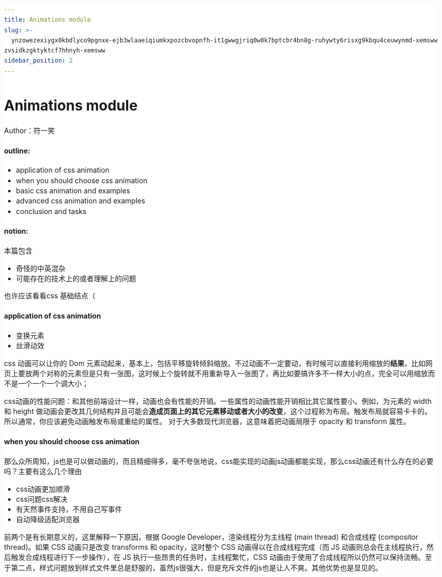 ```yaml
---
title: Animations module
slug: >-
  ynzowezexiygx0kbdlyco9pgnxe-ejb3wlaaeiqiumkxpozcbvopnfh-it1gwwgjriq0w0k7bptcbr4bn8g-ruhywty6risxg9kbqu4ceuwynmd-xemswwzvsidkzgktyktcf7hhnyh-xemsww
sidebar_position: 2
---
```



# Animations module

Author：符一笑

#### <b>outline:</b>

- application of css animation
- when you should choose css animation
- basic css animation and examples
- advanced css animation and examples 
- conclusion and tasks

#### <b>notion:</b>

本篇包含

- 奇怪的中英混杂
- 可能存在的技术上的或者理解上的问题

也许应该看看css 基础结点（

#### <b>application of css animation</b>

- 变换元素
- 丝滑动效

css  动画可以让你的 Dom 元素动起来，基本上，包括平移旋转倾斜缩放。不过动画不一定要动，有时候可以直接利用缩放的<b>结果</b>，比如网页上要放两个对称的元素但是只有一张图，这时候上个旋转就不用重新导入一张图了，再比如要搞许多不一样大小的点，完全可以用缩放而不是一个一个一个调大小；

css动画的性能问题：和其他前端设计一样，动画也会有性能的开销。一些属性的动画性能开销相比其它属性要小。例如，为元素的 width 和 height 做动画会更改其几何结构并且可能会<b>造成页面上的其它元素移动或者大小的改变</b>，这个过程称为布局。触发布局就容易卡卡的。所以通常，你应该避免动画触发布局或重绘的属性。 对于大多数现代浏览器，这意味着把动画局限于 opacity 和 transform 属性。

#### <b>when you should choose css animation</b>

那么众所周知，js也是可以做动画的，而且精细得多，毫不夸张地说，css能实现的动画js动画都能实现，那么css动画还有什么存在的必要吗？主要有这么几个理由

- css动画更加顺滑
- css问题css解决
- 有天然事件支持，不用自己写事件
- 自动降级适配浏览器

前两个是有长期意义的，这里解释一下原因，根据 Google Developer，渲染线程分为主线程 (main thread) 和合成线程 (compositor thread)。如果 CSS 动画只是改变 transforms 和 opacity，这时整个 CSS 动画得以在合成线程完成（而 JS 动画则总会在主线程执行，然后触发合成线程进行下一步操作），在 JS 执行一些昂贵的任务时，主线程繁忙，CSS 动画由于使用了合成线程所以仍然可以保持流畅。至于第二点，样式问题放到样式文件里总是舒服的，虽然js很强大，但是充斥文件的js也是让人不爽。其他优势也是显见的。
